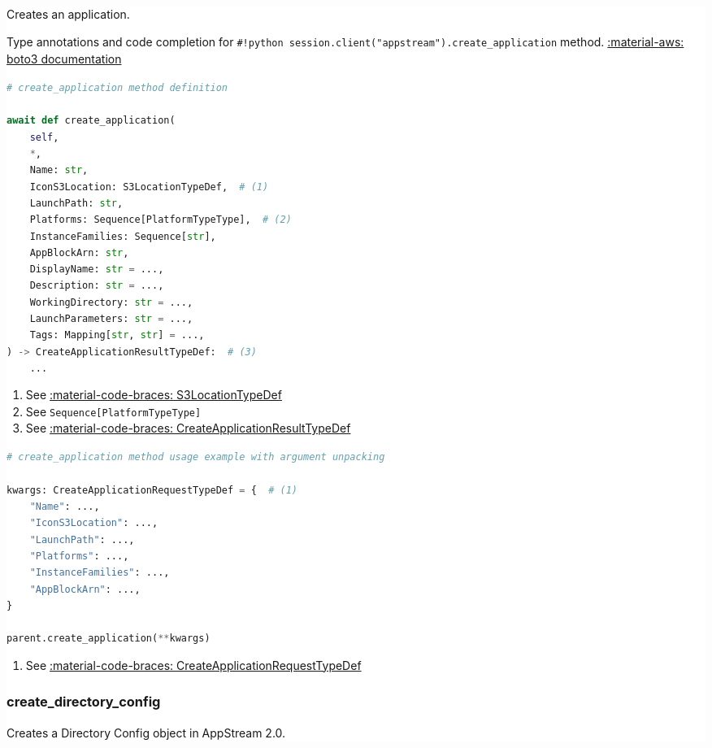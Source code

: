 Creates an application.

Type annotations and code completion for `#!python session.client("appstream").create_application` method.
[:material-aws: boto3 documentation](https://boto3.amazonaws.com/v1/documentation/api/latest/reference/services/appstream.html#AppStream.Client)

```python
# create_application method definition

await def create_application(
    self,
    *,
    Name: str,
    IconS3Location: S3LocationTypeDef,  # (1)
    LaunchPath: str,
    Platforms: Sequence[PlatformTypeType],  # (2)
    InstanceFamilies: Sequence[str],
    AppBlockArn: str,
    DisplayName: str = ...,
    Description: str = ...,
    WorkingDirectory: str = ...,
    LaunchParameters: str = ...,
    Tags: Mapping[str, str] = ...,
) -> CreateApplicationResultTypeDef:  # (3)
    ...
```

1. See [:material-code-braces: S3LocationTypeDef](./type_defs.md#s3locationtypedef)
2. See `Sequence[PlatformTypeType]`
3. See [:material-code-braces: CreateApplicationResultTypeDef](./type_defs.md#createapplicationresulttypedef)


```python
# create_application method usage example with argument unpacking

kwargs: CreateApplicationRequestTypeDef = {  # (1)
    "Name": ...,
    "IconS3Location": ...,
    "LaunchPath": ...,
    "Platforms": ...,
    "InstanceFamilies": ...,
    "AppBlockArn": ...,
}

parent.create_application(**kwargs)
```

1. See [:material-code-braces: CreateApplicationRequestTypeDef](./type_defs.md#createapplicationrequesttypedef)

### create\_directory\_config

Creates a Directory Config object in AppStream 2.0.
